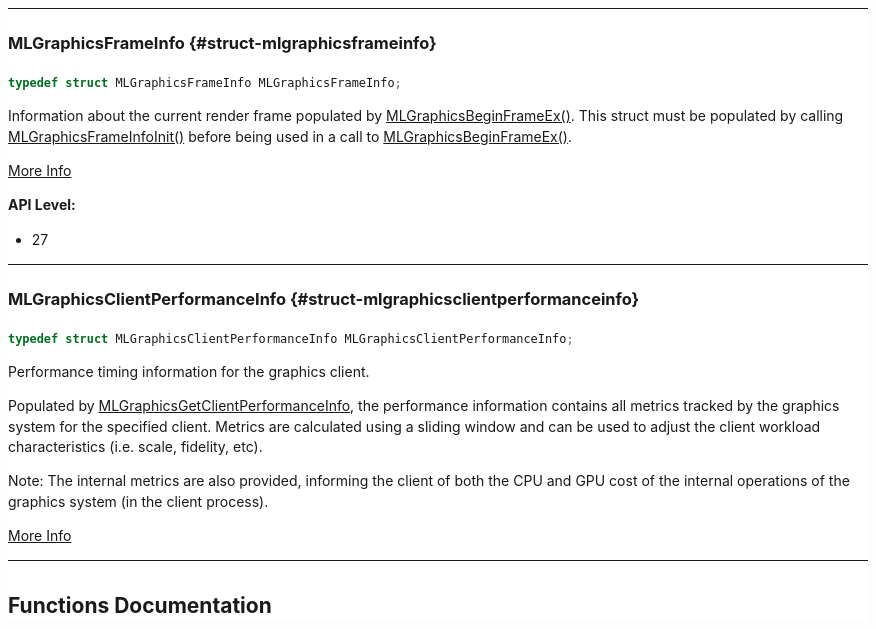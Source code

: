 

-----------

### MLGraphicsFrameInfo {#struct-mlgraphicsframeinfo}

```cpp
typedef struct MLGraphicsFrameInfo MLGraphicsFrameInfo;
```

Information about the current render frame populated by [MLGraphicsBeginFrameEx()](/versioned_docs/version-02-Aug-2023/api-ref/api/Modules/group___graphics/group___graphics.md#mlresult-mlgraphicsbeginframeex). This struct must be populated by calling [MLGraphicsFrameInfoInit()](/versioned_docs/version-02-Aug-2023/api-ref/api/Modules/group___graphics/group___graphics.md#void-mlgraphicsframeinfoinit) before being used in a call to [MLGraphicsBeginFrameEx()](/versioned_docs/version-02-Aug-2023/api-ref/api/Modules/group___graphics/group___graphics.md#mlresult-mlgraphicsbeginframeex). 



[More Info](/versioned_docs/version-02-Aug-2023/api-ref/api/Modules/group___graphics/struct_m_l_graphics_frame_info.md)


**API Level:**
  * 27




-----------

### MLGraphicsClientPerformanceInfo {#struct-mlgraphicsclientperformanceinfo}

```cpp
typedef struct MLGraphicsClientPerformanceInfo MLGraphicsClientPerformanceInfo;
```

Performance timing information for the graphics client. 

Populated by [MLGraphicsGetClientPerformanceInfo](/versioned_docs/version-02-Aug-2023/api-ref/api/Modules/group___graphics/group___graphics.md#mlresult-mlgraphicsgetclientperformanceinfo), the performance information contains all metrics tracked by the graphics system for the specified client. Metrics are calculated using a sliding window and can be used to adjust the client workload characteristics (i.e. scale, fidelity, etc).




Note: The internal metrics are also provided, informing the client of both the CPU and GPU cost of the internal operations of the graphics system (in the client process). 



[More Info](/versioned_docs/version-02-Aug-2023/api-ref/api/Modules/group___graphics/struct_m_l_graphics_client_performance_info.md)



-----------


## Functions Documentation
